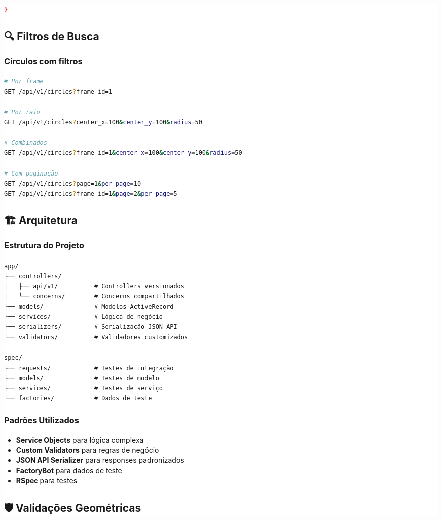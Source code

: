 ```json
}
```

## 🔍 Filtros de Busca

### Círculos com filtros
```bash
# Por frame
GET /api/v1/circles?frame_id=1

# Por raio
GET /api/v1/circles?center_x=100&center_y=100&radius=50

# Combinados
GET /api/v1/circles?frame_id=1&center_x=100&center_y=100&radius=50

# Com paginação
GET /api/v1/circles?page=1&per_page=10
GET /api/v1/circles?frame_id=1&page=2&per_page=5
```

## 🏗️ Arquitetura

### Estrutura do Projeto
```
app/
├── controllers/
│   ├── api/v1/          # Controllers versionados
│   └── concerns/        # Concerns compartilhados
├── models/              # Modelos ActiveRecord
├── services/            # Lógica de negócio
├── serializers/         # Serialização JSON API
└── validators/          # Validadores customizados

spec/
├── requests/            # Testes de integração
├── models/              # Testes de modelo
├── services/            # Testes de serviço
└── factories/           # Dados de teste
```

### Padrões Utilizados
- **Service Objects** para lógica complexa
- **Custom Validators** para regras de negócio
- **JSON API Serializer** para responses padronizados
- **FactoryBot** para dados de teste
- **RSpec** para testes

## 🛡️ Validações Geométricas

